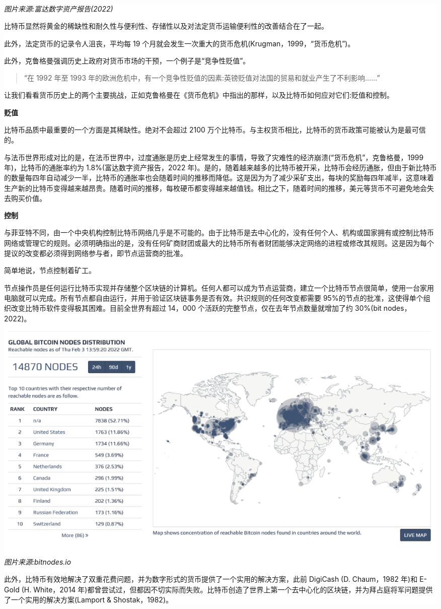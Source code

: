 *图片来源:富达数字资产报告(2022)*

比特币显然将黄金的稀缺性和耐久性与便利性、存储性以及对法定货币运输便利性的改善结合在了一起。

此外，法定货币的记录令人沮丧，平均每 19 个月就会发生一次重大的货币危机(Krugman，1999，“货币危机”)。

此外，克鲁格曼强调历史上政府对货币市场的干预，一个例子是“竞争性贬值”。

> “在 1992 年至 1993 年的欧洲危机中，有一个竞争性贬值的因素:英镑贬值对法国的贸易和就业产生了不利影响……”

让我们看看货币历史上的两个主要挑战，正如克鲁格曼在《货币危机》中指出的那样，以及比特币如何应对它们:贬值和控制。

**贬值**

比特币品质中最重要的一个方面是其稀缺性。绝对不会超过 2100 万个比特币。与主权货币相比，比特币的货币政策可能被认为是最可信的。

与法币世界形成对比的是，在法币世界中，过度通胀是历史上经常发生的事情，导致了灾难性的经济崩溃(“货币危机”，克鲁格曼，1999 年)，比特币的通胀率约为 1.8%(富达数字资产报告，2022 年)。是的，随着越来越多的比特币被开采，比特币会经历通胀，但由于新比特币的数量每四年自动减少一半，比特币的通胀率也会随着时间的推移而降低。这是因为为了减少采矿支出，每块的奖励每四年减半，这意味着生产新的比特币变得越来越昂贵。随着时间的推移，每枚硬币都变得越来越值钱。相比之下，随着时间的推移，美元等货币不可避免地会失去购买价值。

**控制**

与菲亚特不同，由一个中央机构控制比特币网络几乎是不可能的。由于比特币是去中心化的，没有任何个人、机构或国家拥有或控制比特币网络或管理它的规则。必须明确指出的是，没有任何矿商财团或最大的比特币所有者财团能够决定网络的进程或修改其规则。这是因为每个提议的改变都必须得到网络参与者，即节点运营商的批准。

简单地说，节点控制着矿工。

节点操作员是任何运行比特币实现并存储整个区块链的计算机。任何人都可以成为节点运营商，建立一个比特币节点很简单，使用一台家用电脑就可以完成。所有节点都自由运行，并用于验证区块链事务是否有效。共识规则的任何改变都需要 95%的节点的批准，这使得单个组织改变比特币软件变得极其困难。目前全世界有超过 14，000 个活跃的完整节点，仅在去年节点数量就增加了约 30%(bit nodes，2022)。

![](img/17b8e1b5adab1cc2c5090b6111468f6b.png)

*图片来源:bitnodes.io*

此外，比特币有效地解决了双重花费问题，并为数字形式的货币提供了一个实用的解决方案，此前 DigiCash (D. Chaum，1982 年)和 E-Gold (H. White，2014 年)都曾尝试过，但都因不切实际而失败。比特币创造了世界上第一个去中心化的区块链，并为拜占庭将军问题提供了一个实用的解决方案(Lamport & Shostak，1982)。
